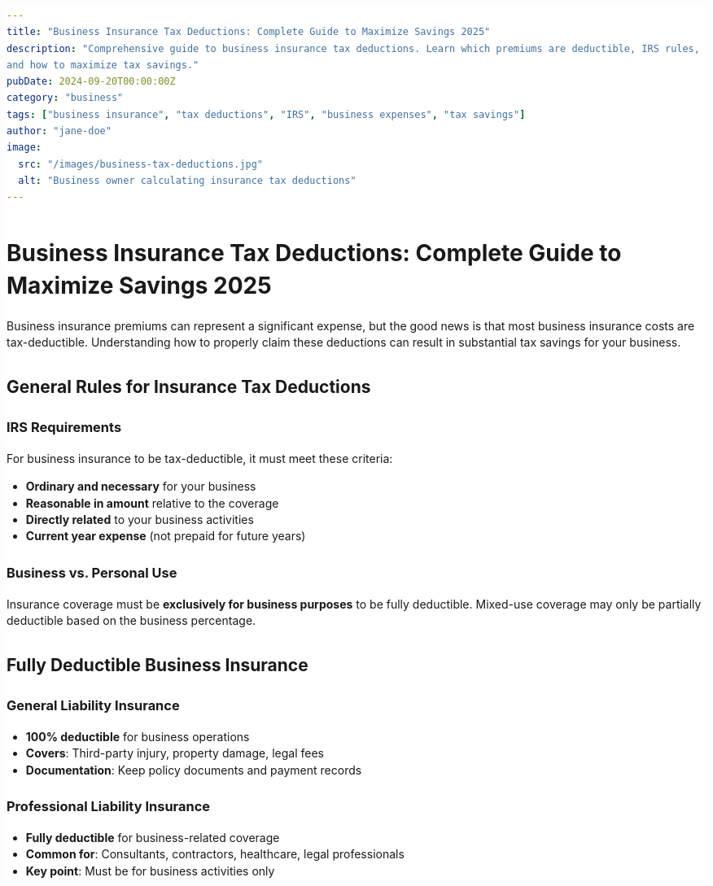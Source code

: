 ```yaml
---
title: "Business Insurance Tax Deductions: Complete Guide to Maximize Savings 2025"
description: "Comprehensive guide to business insurance tax deductions. Learn which premiums are deductible, IRS rules, and how to maximize tax savings."
pubDate: 2024-09-20T00:00:00Z
category: "business"
tags: ["business insurance", "tax deductions", "IRS", "business expenses", "tax savings"]
author: "jane-doe"
image:
  src: "/images/business-tax-deductions.jpg"
  alt: "Business owner calculating insurance tax deductions"
---
```


# Business Insurance Tax Deductions: Complete Guide to Maximize Savings 2025

Business insurance premiums can represent a significant expense, but the good news is that most business insurance costs are tax-deductible. Understanding how to properly claim these deductions can result in substantial tax savings for your business.

## General Rules for Insurance Tax Deductions

### IRS Requirements

For business insurance to be tax-deductible, it must meet these criteria:
- **Ordinary and necessary** for your business
- **Reasonable in amount** relative to the coverage
- **Directly related** to your business activities
- **Current year expense** (not prepaid for future years)

### Business vs. Personal Use

Insurance coverage must be **exclusively for business purposes** to be fully deductible. Mixed-use coverage may only be partially deductible based on the business percentage.

## Fully Deductible Business Insurance

### General Liability Insurance
- **100% deductible** for business operations
- **Covers**: Third-party injury, property damage, legal fees
- **Documentation**: Keep policy documents and payment records

### Professional Liability Insurance
- **Fully deductible** for business-related coverage
- **Common for**: Consultants, contractors, healthcare, legal professionals
- **Key point**: Must be for business activities only
